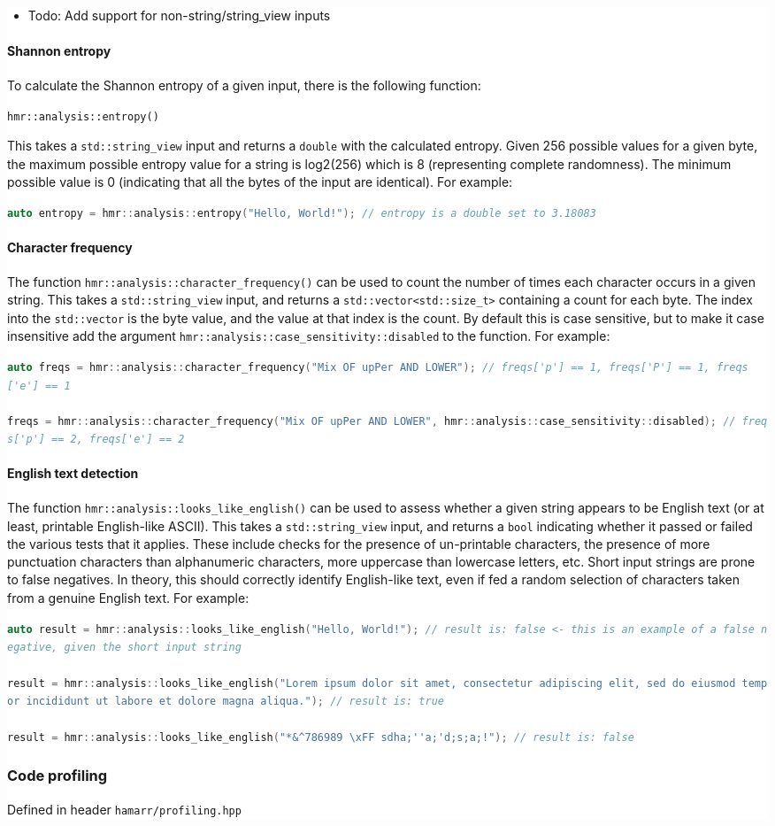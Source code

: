 - Todo: Add support for non-string/string_view inputs

#### Shannon entropy

To calculate the Shannon entropy of a given input, there is the following function:

`hmr::analysis::entropy()`

This takes a `std::string_view` input and returns a `double` with the calculated entropy. Given 256 possible values for a given byte, the maximum possible entropy value for a string is log2(256) which is 8 (representing complete randomness). The minimum possible value is 0 (indicating that all the bytes of the input are identical). For example:

```cpp
auto entropy = hmr::analysis::entropy("Hello, World!"); // entropy is a double set to 3.18083
```

#### Character frequency

The function `hmr::analysis::character_frequency()` can be used to count the number of times each character occurs in a given string. This takes a `std::string_view` input, and returns a `std::vector<std::size_t>` containing a count for each byte. The index into the `std::vector` is the byte value, and the value at that index is the count. By default this is case sensitive, but to make it case insensitive add the argument `hmr::analysis::case_sensitivity::disabled` to the function. For example:

```cpp
auto freqs = hmr::analysis::character_frequency("Mix OF upPer AND LOWER"); // freqs['p'] == 1, freqs['P'] == 1, freqs['e'] == 1

freqs = hmr::analysis::character_frequency("Mix OF upPer AND LOWER", hmr::analysis::case_sensitivity::disabled); // freqs['p'] == 2, freqs['e'] == 2
```

#### English text detection

The function `hmr::analysis::looks_like_english()` can be used to assess whether a given string appears to be English text (or at least, printable English-like ASCII). This takes a `std::string_view` input, and returns a `bool` indicating whether it passed or failed the various tests that it applies. These include checks for the presence of un-printable characters, the presence of more punctuation characters than alphanumeric characters, more uppercase than lowercase letters, etc. Short input strings are prone to false negatives. In theory, this should correctly identify English-like text, even if fed a random selection of characters taken from a genuine English text. For example:

```cpp
auto result = hmr::analysis::looks_like_english("Hello, World!"); // result is: false <- this is an example of a false negative, given the short input string

result = hmr::analysis::looks_like_english("Lorem ipsum dolor sit amet, consectetur adipiscing elit, sed do eiusmod tempor incididunt ut labore et dolore magna aliqua."); // result is: true

result = hmr::analysis::looks_like_english("*&^786989 \xFF sdha;''a;'d;s;a;!"); // result is: false
```


### Code profiling

Defined in header `hamarr/profiling.hpp`
